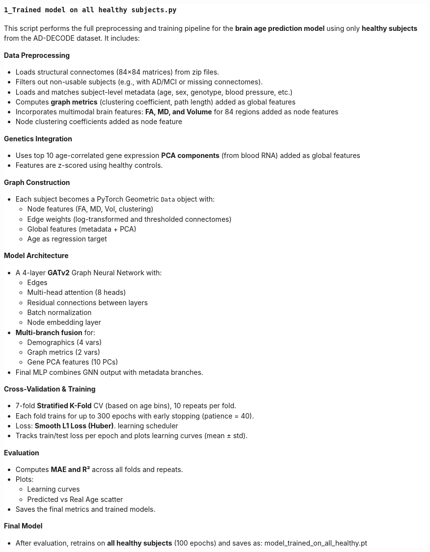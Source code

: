 ### `1_Trained model on all healthy subjects.py`

This script performs the full preprocessing and training pipeline for the **brain age prediction model** using only **healthy subjects** from the AD-DECODE dataset. It includes:

 **Data Preprocessing**
- Loads structural connectomes (84×84 matrices) from zip files.
- Filters out non-usable subjects (e.g., with AD/MCI or missing connectomes).
- Loads and matches subject-level metadata (age, sex, genotype, blood pressure, etc.) 
- Computes **graph metrics** (clustering coefficient, path length) added as global features
- Incorporates multimodal brain features: **FA, MD, and Volume** for 84 regions added as node features
- Node clustering coefficients added as node feature
  
 **Genetics Integration**
- Uses top 10 age-correlated gene expression **PCA components** (from blood RNA) added as global features
- Features are z-scored using healthy controls.

 **Graph Construction**
- Each subject becomes a PyTorch Geometric `Data` object with:
  - Node features (FA, MD, Vol, clustering)
  - Edge weights (log-transformed and thresholded connectomes)
  - Global features (metadata + PCA)
  - Age as regression target

 **Model Architecture**
- A 4-layer **GATv2** Graph Neural Network with:
  - Edges
  - Multi-head attention (8 heads)
  - Residual connections between layers
  - Batch normalization
  - Node embedding layer
- **Multi-branch fusion** for:
  - Demographics (4 vars)
  - Graph metrics (2 vars)
  - Gene PCA features (10 PCs)
- Final MLP combines GNN output with metadata branches.

 **Cross-Validation & Training**
- 7-fold **Stratified K-Fold** CV (based on age bins), 10 repeats per fold.
- Each fold trains for up to 300 epochs with early stopping (patience = 40).
- Loss: **Smooth L1 Loss (Huber)**. learning scheduler
- Tracks train/test loss per epoch and plots learning curves (mean ± std).

 **Evaluation**
- Computes **MAE and R²** across all folds and repeats.
- Plots:
  - Learning curves
  - Predicted vs Real Age scatter
- Saves the final metrics and trained models.

 **Final Model**
- After evaluation, retrains on **all healthy subjects** (100 epochs) and saves as: model_trained_on_all_healthy.pt
